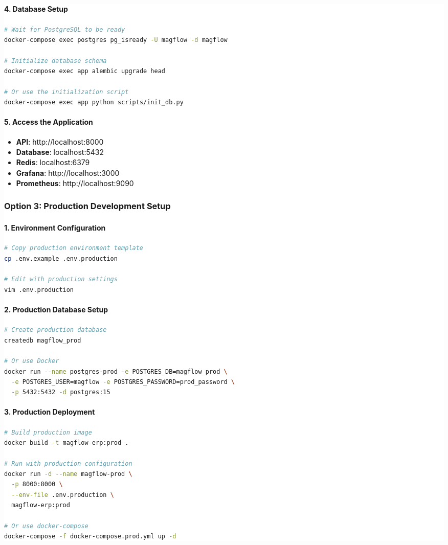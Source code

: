 #### 4. Database Setup

```bash
# Wait for PostgreSQL to be ready
docker-compose exec postgres pg_isready -U magflow -d magflow

# Initialize database schema
docker-compose exec app alembic upgrade head

# Or use the initialization script
docker-compose exec app python scripts/init_db.py
```

#### 5. Access the Application

- **API**: http://localhost:8000
- **Database**: localhost:5432
- **Redis**: localhost:6379
- **Grafana**: http://localhost:3000
- **Prometheus**: http://localhost:9090

### Option 3: Production Development Setup

#### 1. Environment Configuration

```bash
# Copy production environment template
cp .env.example .env.production

# Edit with production settings
vim .env.production
```

#### 2. Production Database Setup

```bash
# Create production database
createdb magflow_prod

# Or use Docker
docker run --name postgres-prod -e POSTGRES_DB=magflow_prod \
  -e POSTGRES_USER=magflow -e POSTGRES_PASSWORD=prod_password \
  -p 5432:5432 -d postgres:15
```

#### 3. Production Deployment

```bash
# Build production image
docker build -t magflow-erp:prod .

# Run with production configuration
docker run -d --name magflow-prod \
  -p 8000:8000 \
  --env-file .env.production \
  magflow-erp:prod

# Or use docker-compose
docker-compose -f docker-compose.prod.yml up -d
```
